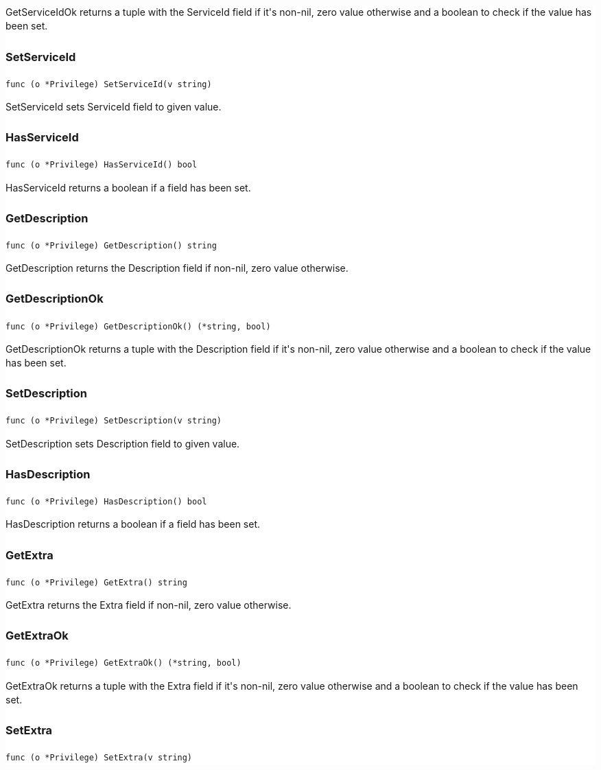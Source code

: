 GetServiceIdOk returns a tuple with the ServiceId field if it's non-nil, zero value otherwise
and a boolean to check if the value has been set.

### SetServiceId

`func (o *Privilege) SetServiceId(v string)`

SetServiceId sets ServiceId field to given value.

### HasServiceId

`func (o *Privilege) HasServiceId() bool`

HasServiceId returns a boolean if a field has been set.

### GetDescription

`func (o *Privilege) GetDescription() string`

GetDescription returns the Description field if non-nil, zero value otherwise.

### GetDescriptionOk

`func (o *Privilege) GetDescriptionOk() (*string, bool)`

GetDescriptionOk returns a tuple with the Description field if it's non-nil, zero value otherwise
and a boolean to check if the value has been set.

### SetDescription

`func (o *Privilege) SetDescription(v string)`

SetDescription sets Description field to given value.

### HasDescription

`func (o *Privilege) HasDescription() bool`

HasDescription returns a boolean if a field has been set.

### GetExtra

`func (o *Privilege) GetExtra() string`

GetExtra returns the Extra field if non-nil, zero value otherwise.

### GetExtraOk

`func (o *Privilege) GetExtraOk() (*string, bool)`

GetExtraOk returns a tuple with the Extra field if it's non-nil, zero value otherwise
and a boolean to check if the value has been set.

### SetExtra

`func (o *Privilege) SetExtra(v string)`
